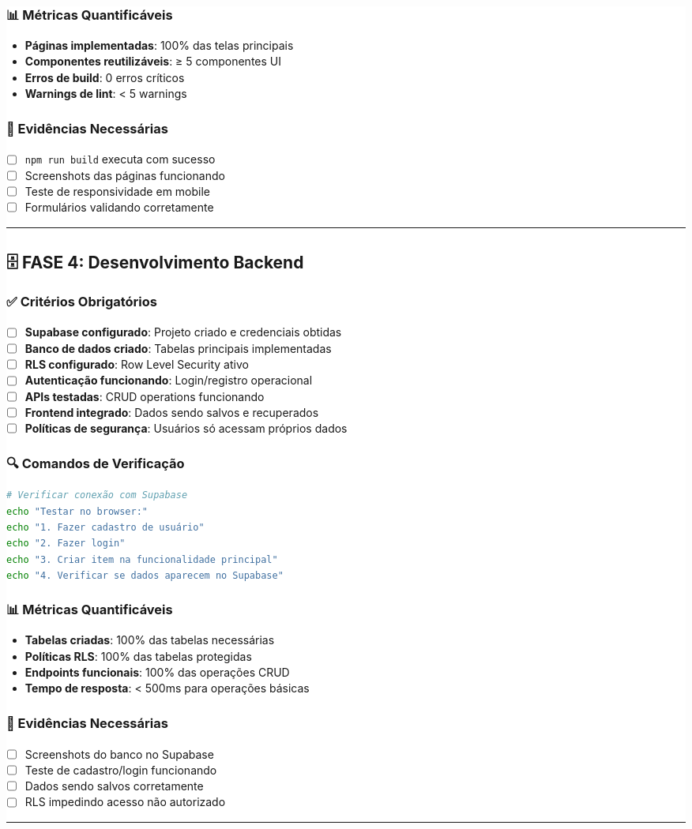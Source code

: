 ```bash
```

### 📊 Métricas Quantificáveis
- **Páginas implementadas**: 100% das telas principais
- **Componentes reutilizáveis**: ≥ 5 componentes UI
- **Erros de build**: 0 erros críticos
- **Warnings de lint**: < 5 warnings

### 📝 Evidências Necessárias
- [ ] `npm run build` executa com sucesso
- [ ] Screenshots das páginas funcionando
- [ ] Teste de responsividade em mobile
- [ ] Formulários validando corretamente

---

## 🗄️ FASE 4: Desenvolvimento Backend

### ✅ Critérios Obrigatórios
- [ ] **Supabase configurado**: Projeto criado e credenciais obtidas
- [ ] **Banco de dados criado**: Tabelas principais implementadas
- [ ] **RLS configurado**: Row Level Security ativo
- [ ] **Autenticação funcionando**: Login/registro operacional
- [ ] **APIs testadas**: CRUD operations funcionando
- [ ] **Frontend integrado**: Dados sendo salvos e recuperados
- [ ] **Políticas de segurança**: Usuários só acessam próprios dados

### 🔍 Comandos de Verificação
```bash
# Verificar conexão com Supabase
echo "Testar no browser:"
echo "1. Fazer cadastro de usuário"
echo "2. Fazer login"
echo "3. Criar item na funcionalidade principal"
echo "4. Verificar se dados aparecem no Supabase"
```

### 📊 Métricas Quantificáveis
- **Tabelas criadas**: 100% das tabelas necessárias
- **Políticas RLS**: 100% das tabelas protegidas
- **Endpoints funcionais**: 100% das operações CRUD
- **Tempo de resposta**: < 500ms para operações básicas

### 📝 Evidências Necessárias
- [ ] Screenshots do banco no Supabase
- [ ] Teste de cadastro/login funcionando
- [ ] Dados sendo salvos corretamente
- [ ] RLS impedindo acesso não autorizado

---